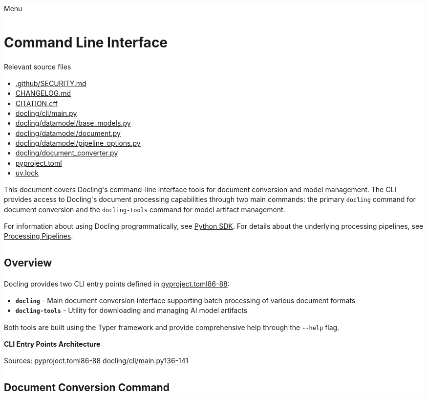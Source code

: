 Menu

# Command Line Interface

Relevant source files

- [.github/SECURITY.md](https://github.com/docling-project/docling/blob/f7244a43/.github/SECURITY.md)
- [CHANGELOG.md](https://github.com/docling-project/docling/blob/f7244a43/CHANGELOG.md)
- [CITATION.cff](https://github.com/docling-project/docling/blob/f7244a43/CITATION.cff)
- [docling/cli/main.py](https://github.com/docling-project/docling/blob/f7244a43/docling/cli/main.py)
- [docling/datamodel/base\_models.py](https://github.com/docling-project/docling/blob/f7244a43/docling/datamodel/base_models.py)
- [docling/datamodel/document.py](https://github.com/docling-project/docling/blob/f7244a43/docling/datamodel/document.py)
- [docling/datamodel/pipeline\_options.py](https://github.com/docling-project/docling/blob/f7244a43/docling/datamodel/pipeline_options.py)
- [docling/document\_converter.py](https://github.com/docling-project/docling/blob/f7244a43/docling/document_converter.py)
- [pyproject.toml](https://github.com/docling-project/docling/blob/f7244a43/pyproject.toml)
- [uv.lock](https://github.com/docling-project/docling/blob/f7244a43/uv.lock)

This document covers Docling's command-line interface tools for document conversion and model management. The CLI provides access to Docling's document processing capabilities through two main commands: the primary `docling` command for document conversion and the `docling-tools` command for model artifact management.

For information about using Docling programmatically, see [Python SDK](docling-project/docling/7-python-sdk.md). For details about the underlying processing pipelines, see [Processing Pipelines](docling-project/docling/5-processing-pipelines.md).

## Overview

Docling provides two CLI entry points defined in [pyproject.toml86-88](https://github.com/docling-project/docling/blob/f7244a43/pyproject.toml#L86-L88):

- **`docling`** - Main document conversion interface supporting batch processing of various document formats
- **`docling-tools`** - Utility for downloading and managing AI model artifacts

Both tools are built using the Typer framework and provide comprehensive help through the `--help` flag.

**CLI Entry Points Architecture**

```
```

Sources: [pyproject.toml86-88](https://github.com/docling-project/docling/blob/f7244a43/pyproject.toml#L86-L88) [docling/cli/main.py136-141](https://github.com/docling-project/docling/blob/f7244a43/docling/cli/main.py#L136-L141)

## Document Conversion Command

